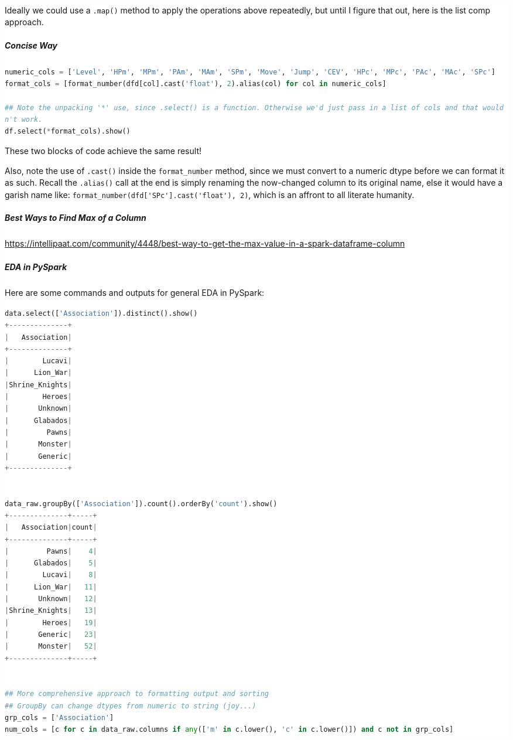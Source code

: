 Ideally we could use a `.map()` method to apply the operations above repeatedly, but until I figure that out, here is the list comp approach.

##### Concise Way
```python
numeric_cols = ['Level', 'HPm', 'MPm', 'PAm', 'MAm', 'SPm', 'Move', 'Jump', 'CEV', 'HPc', 'MPc', 'PAc', 'MAc', 'SPc']
format_cols = [format_number(dfd[col].cast('float'), 2).alias(col) for col in numeric_cols]

## Note the unpacking '*' use, since .select() is a function. Otherwise we'd just pass in a list of cols and that wouldn't work.
df.select(*format_cols).show()
```

These two blocks of code achieve the same result!

Also, note the use of `.cast()` inside the `format_number` method, since we must convert to a numeric dtype before we can format it as such.  Recall the `.alias()` call at the end is simply renaming the now-changed column to its original name, else it would have a garish name like: `format_number(dfd['SPc'].cast('float'), 2)`, which is an affront to all literate humanity.


##### Best Ways to Find Max of a Column
https://intellipaat.com/community/4448/best-way-to-get-the-max-value-in-a-spark-dataframe-column


##### EDA in PySpark
Here are some commands and outputs for general EDA in PySpark:

```python
data.select(['Association']).distinct().show()
+--------------+
|   Association|
+--------------+
|        Lucavi|
|      Lion_War|
|Shrine_Knights|
|        Heroes|
|       Unknown|
|      Glabados|
|         Pawns|
|       Monster|
|       Generic|
+--------------+


data_raw.groupBy(['Association']).count().orderBy('count').show()
+--------------+-----+
|   Association|count|
+--------------+-----+
|         Pawns|    4|
|      Glabados|    5|
|        Lucavi|    8|
|      Lion_War|   11|
|       Unknown|   12|
|Shrine_Knights|   13|
|        Heroes|   19|
|       Generic|   23|
|       Monster|   52|
+--------------+-----+


## More comprehensive approach to formatting output and sorting
## GroupBy can change dtypes from numeric to string (joy...)
grp_cols = ['Association']
num_cols = [c for c in data_raw.columns if any(['m' in c.lower(), 'c' in c.lower()]) and c not in grp_cols]
```